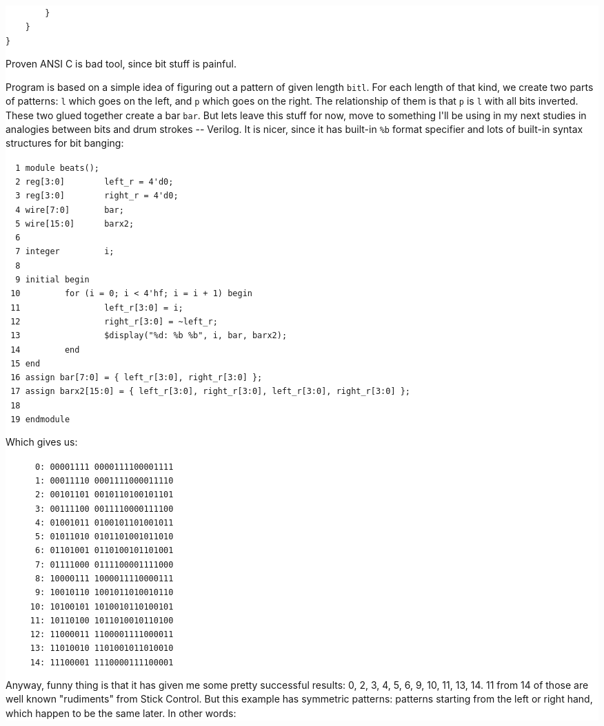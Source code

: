 			}
		}
	}

Proven ANSI C is bad tool, since bit stuff is painful.

Program is based on a simple idea of figuring out a pattern of given length
`bitl`. For each length of that kind, we create two parts of patterns: `l`
which goes on the left, and `p` which goes on the right. The relationship of
them is that `p` is `l` with all bits inverted. These two glued together
create a bar `bar`. But lets leave this stuff for now, move to something
I'll be using in my next studies in analogies between bits and drum strokes
-- Verilog. It is nicer, since it has built-in `%b` format specifier and
lots of built-in syntax structures for bit banging:

	  1 module beats();
	  2 reg[3:0]        left_r = 4'd0;
	  3 reg[3:0]        right_r = 4'd0;
	  4 wire[7:0]       bar;
	  5 wire[15:0]      barx2;
	  6
	  7 integer         i;
	  8
	  9 initial begin
	 10         for (i = 0; i < 4'hf; i = i + 1) begin
	 11                 left_r[3:0] = i;
	 12                 right_r[3:0] = ~left_r;
	 13                 $display("%d: %b %b", i, bar, barx2);
	 14         end
	 15 end
	 16 assign bar[7:0] = { left_r[3:0], right_r[3:0] };
	 17 assign barx2[15:0] = { left_r[3:0], right_r[3:0], left_r[3:0], right_r[3:0] };
	 18
	 19 endmodule

Which gives us:

          0: 00001111 0000111100001111
          1: 00011110 0001111000011110
          2: 00101101 0010110100101101
          3: 00111100 0011110000111100
          4: 01001011 0100101101001011
          5: 01011010 0101101001011010
          6: 01101001 0110100101101001
          7: 01111000 0111100001111000
          8: 10000111 1000011110000111
          9: 10010110 1001011010010110
         10: 10100101 1010010110100101
         11: 10110100 1011010010110100
         12: 11000011 1100001111000011
         13: 11010010 1101001011010010
         14: 11100001 1110000111100001
Anyway, funny thing is that it has given me some pretty successful results:
0, 2, 3, 4, 5, 6, 9, 10, 11, 13, 14.  11 from 14 of those are well known
"rudiments" from Stick Control. But this example has symmetric patterns:
patterns starting from the left or right hand, which happen to be the same
later. In other words:

